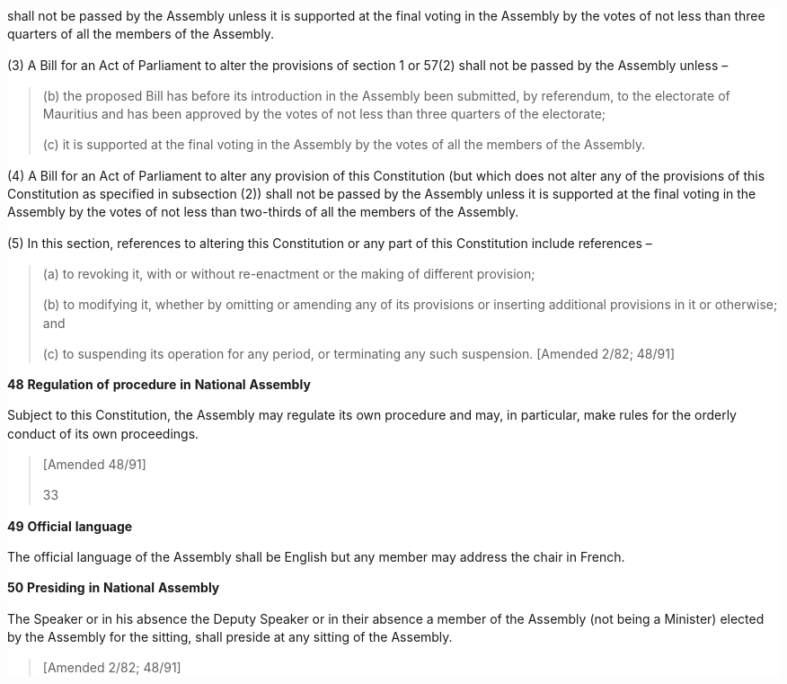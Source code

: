 shall not be passed by the Assembly unless it is supported at the final
voting in the Assembly by the votes of not less than three quarters of
all the members of the Assembly.

\(3\) A Bill for an Act of Parliament to alter the provisions of section
1 or 57(2) shall not be passed by the Assembly unless –

> \(b\) the proposed Bill has before its introduction in the Assembly
> been submitted, by referendum, to the electorate of Mauritius and has
> been approved by the votes of not less than three quarters of the
> electorate;
>
> \(c\) it is supported at the final voting in the Assembly by the votes
> of all the members of the Assembly.

\(4\) A Bill for an Act of Parliament to alter any provision of this
Constitution (but which does not alter any of the provisions of this
Constitution as specified in subsection (2)) shall not be passed by the
Assembly unless it is supported at the final voting in the Assembly by
the votes of not less than two-thirds of all the members of the
Assembly.

\(5\) In this section, references to altering this Constitution or any
part of this Constitution include references –

> \(a\) to revoking it, with or without re-enactment or the making of
> different provision;
>
> \(b\) to modifying it, whether by omitting or amending any of its
> provisions or inserting additional provisions in it or otherwise; and
>
> \(c\) to suspending its operation for any period, or terminating any
> such suspension. \[Amended 2/82; 48/91\]

**48** **Regulation** **of** **procedure** **in** **National**
**Assembly**

Subject to this Constitution, the Assembly may regulate its own
procedure and may, in particular, make rules for the orderly conduct of
its own proceedings.

> \[Amended 48/91\]
>
> 33

**49** **Official** **language**

The official language of the Assembly shall be English but any member
may address the chair in French.

**50** **Presiding** **in** **National** **Assembly**

The Speaker or in his absence the Deputy Speaker or in their absence a
member of the Assembly (not being a Minister) elected by the Assembly
for the sitting, shall preside at any sitting of the Assembly.

> \[Amended 2/82; 48/91\]

